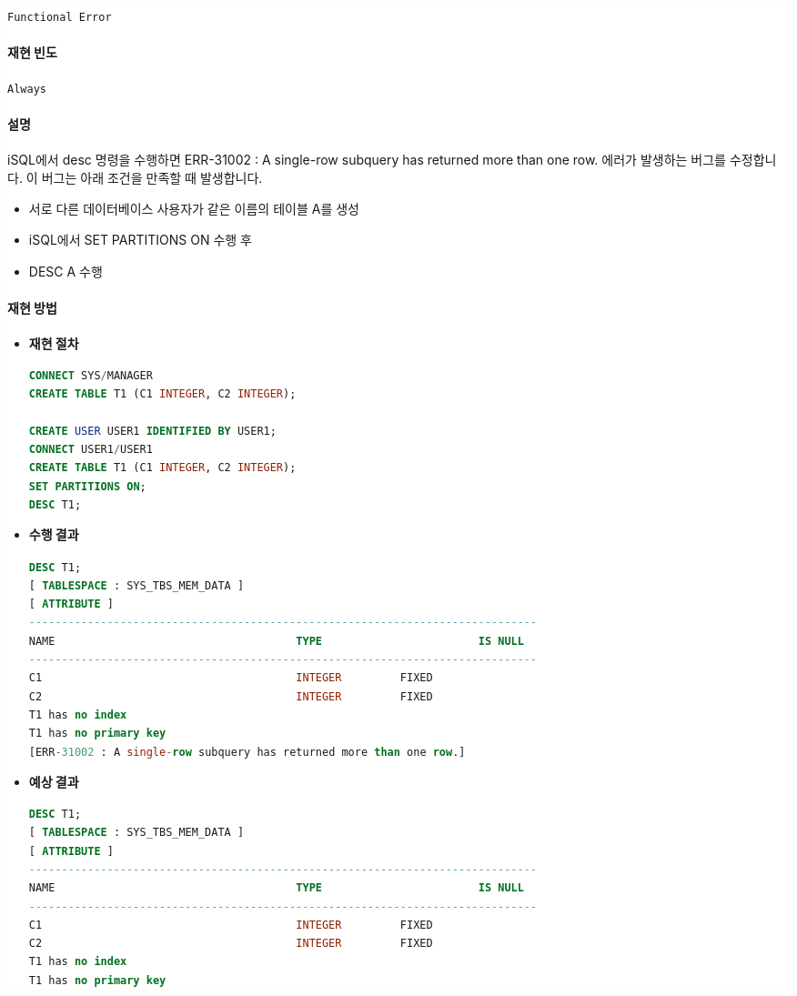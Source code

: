`Functional Error`

#### 재현 빈도

`Always`

#### 설명

iSQL에서 desc 명령을 수행하면 ERR-31002 : A single-row subquery has returned more than one row. 에러가 발생하는 버그를 수정합니다. 이 버그는 아래 조건을 만족할 때 발생합니다.

- 서로 다른 데이터베이스 사용자가 같은 이름의 테이블 A를 생성

- iSQL에서 SET PARTITIONS ON 수행 후

- DESC A 수행


#### 재현 방법

-   **재현 절차**

    ```sql
    CONNECT SYS/MANAGER
    CREATE TABLE T1 (C1 INTEGER, C2 INTEGER);
    
    CREATE USER USER1 IDENTIFIED BY USER1;
    CONNECT USER1/USER1
    CREATE TABLE T1 (C1 INTEGER, C2 INTEGER);
    SET PARTITIONS ON;
    DESC T1;
    ```

-   **수행 결과**

    ```sql
    DESC T1;
    [ TABLESPACE : SYS_TBS_MEM_DATA ]
    [ ATTRIBUTE ]
    ------------------------------------------------------------------------------
    NAME                                     TYPE                        IS NULL
    ------------------------------------------------------------------------------
    C1                                       INTEGER         FIXED
    C2                                       INTEGER         FIXED
    T1 has no index
    T1 has no primary key
    [ERR-31002 : A single-row subquery has returned more than one row.]
    ```

-   **예상 결과**

    ```sql
    DESC T1;
    [ TABLESPACE : SYS_TBS_MEM_DATA ]
    [ ATTRIBUTE ]
    ------------------------------------------------------------------------------
    NAME                                     TYPE                        IS NULL
    ------------------------------------------------------------------------------
    C1                                       INTEGER         FIXED
    C2                                       INTEGER         FIXED
    T1 has no index
    T1 has no primary key
    ```
